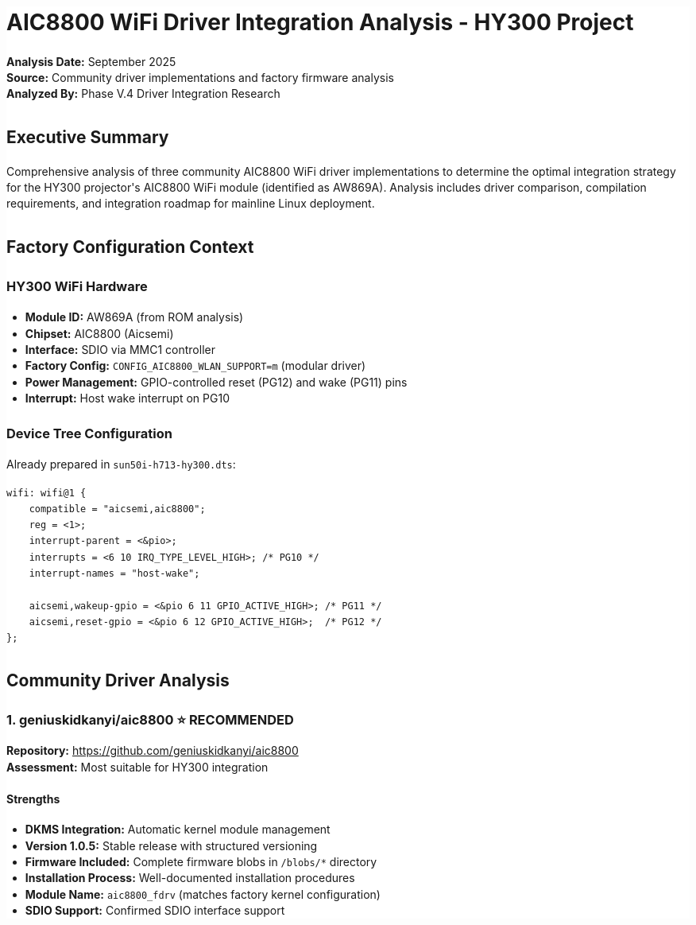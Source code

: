 # AIC8800 WiFi Driver Integration Analysis - HY300 Project

**Analysis Date:** September 2025  
**Source:** Community driver implementations and factory firmware analysis  
**Analyzed By:** Phase V.4 Driver Integration Research  

## Executive Summary

Comprehensive analysis of three community AIC8800 WiFi driver implementations to determine the optimal integration strategy for the HY300 projector's AIC8800 WiFi module (identified as AW869A). Analysis includes driver comparison, compilation requirements, and integration roadmap for mainline Linux deployment.

## Factory Configuration Context

### HY300 WiFi Hardware
- **Module ID:** AW869A (from ROM analysis)
- **Chipset:** AIC8800 (Aicsemi)
- **Interface:** SDIO via MMC1 controller
- **Factory Config:** `CONFIG_AIC8800_WLAN_SUPPORT=m` (modular driver)
- **Power Management:** GPIO-controlled reset (PG12) and wake (PG11) pins
- **Interrupt:** Host wake interrupt on PG10

### Device Tree Configuration
Already prepared in `sun50i-h713-hy300.dts`:
```dts
wifi: wifi@1 {
    compatible = "aicsemi,aic8800";
    reg = <1>;
    interrupt-parent = <&pio>;
    interrupts = <6 10 IRQ_TYPE_LEVEL_HIGH>; /* PG10 */
    interrupt-names = "host-wake";
    
    aicsemi,wakeup-gpio = <&pio 6 11 GPIO_ACTIVE_HIGH>; /* PG11 */
    aicsemi,reset-gpio = <&pio 6 12 GPIO_ACTIVE_HIGH>;  /* PG12 */
};
```

## Community Driver Analysis

### 1. geniuskidkanyi/aic8800 ⭐ RECOMMENDED
**Repository:** https://github.com/geniuskidkanyi/aic8800  
**Assessment:** Most suitable for HY300 integration

#### Strengths
- **DKMS Integration:** Automatic kernel module management
- **Version 1.0.5:** Stable release with structured versioning
- **Firmware Included:** Complete firmware blobs in `/blobs/*` directory
- **Installation Process:** Well-documented installation procedures
- **Module Name:** `aic8800_fdrv` (matches factory kernel configuration)
- **SDIO Support:** Confirmed SDIO interface support
